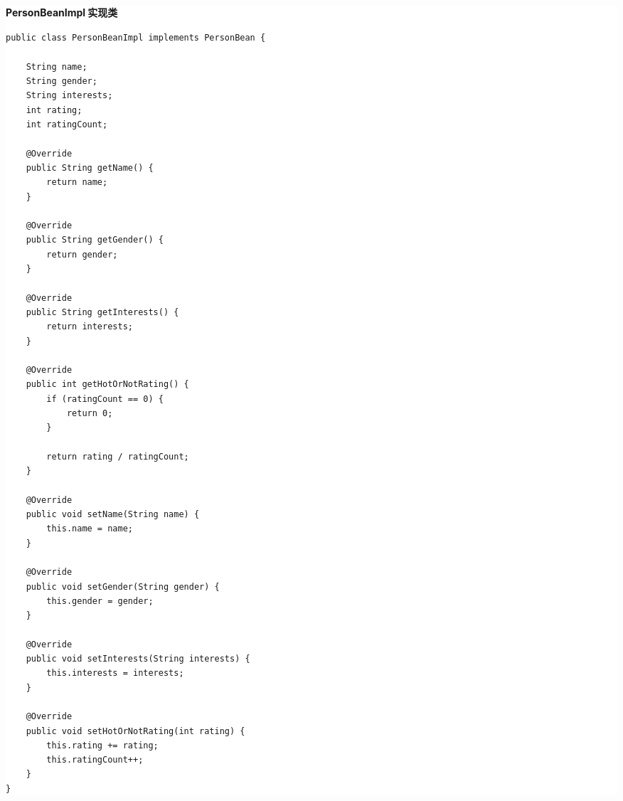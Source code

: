 **PersonBeanImpl 实现类**

```
public class PersonBeanImpl implements PersonBean {

    String name;
    String gender;
    String interests;
    int rating;
    int ratingCount;

    @Override
    public String getName() {
        return name;
    }

    @Override
    public String getGender() {
        return gender;
    }

    @Override
    public String getInterests() {
        return interests;
    }

    @Override
    public int getHotOrNotRating() {
        if (ratingCount == 0) {
            return 0;
        }

        return rating / ratingCount;
    }

    @Override
    public void setName(String name) {
        this.name = name;
    }

    @Override
    public void setGender(String gender) {
        this.gender = gender;
    }

    @Override
    public void setInterests(String interests) {
        this.interests = interests;
    }

    @Override
    public void setHotOrNotRating(int rating) {
        this.rating += rating;
        this.ratingCount++;
    }
}
```
